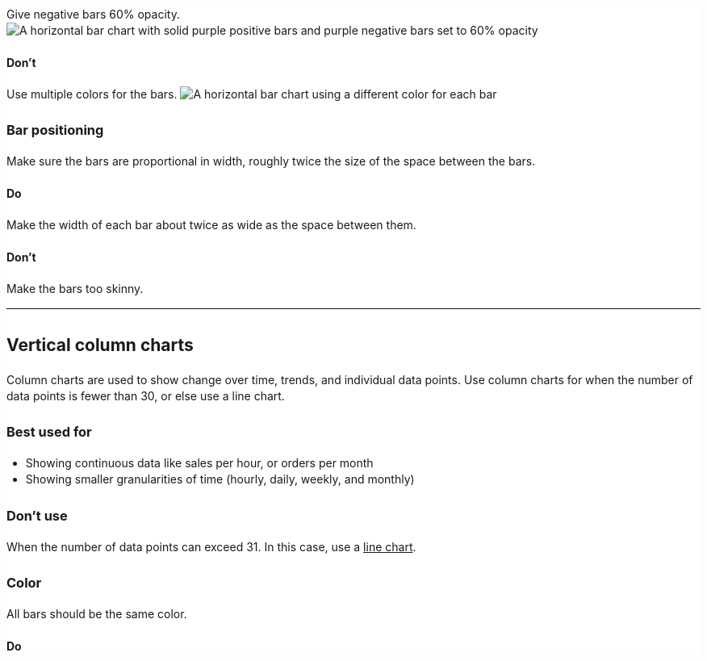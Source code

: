 Give negative bars 60% opacity.
![A horizontal bar chart with solid purple positive bars and purple negative bars set to 60% opacity](/public_images/data-viz/do/give-negative-bars-60-opacity@2x.png)

#### Don’t

Use multiple colors for the bars.
![A horizontal bar chart using a different color for each bar](/public_images/data-viz/dont/use-multiple-colors-for-the-bars@2x.png)



### Bar positioning

Make sure the bars are proportional in width, roughly twice the size of the
space between the bars.



#### Do

Make the width of each bar about twice as wide as the space between them.



#### Don’t

Make the bars too skinny.





---

## Vertical column charts



Column charts are used to show change over time, trends, and individual data
points. Use column charts for when the number of data points is fewer than 30, or
else use a line chart.

### Best used for

- Showing continuous data like sales per hour, or orders per month
- Showing smaller granularities of time (hourly, daily, weekly, and monthly)

### Don’t use

When the number of data points can exceed 31. In this case, use a
[line chart](/design/data-visualizations#line-charts).

### Color

All bars should be the same color.



#### Do
